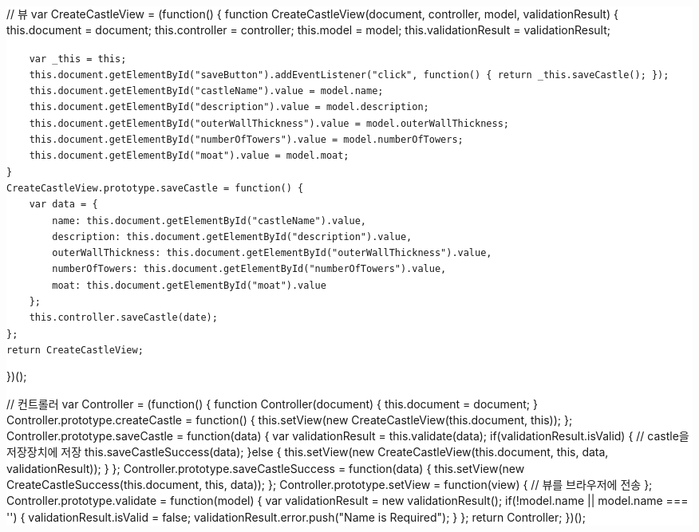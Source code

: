 // 뷰
var CreateCastleView = (function() {
	function CreateCastleView(document, controller, model, validationResult) {
		this.document = document;
		this.controller = controller;
		this.model = model;
		this.validationResult = validationResult;

		var _this = this;
		this.document.getElementById("saveButton").addEventListener("click", function() { return _this.saveCastle(); });
		this.document.getElementById("castleName").value = model.name;
		this.document.getElementById("description").value = model.description;
		this.document.getElementById("outerWallThickness").value = model.outerWallThickness;
		this.document.getElementById("numberOfTowers").value = model.numberOfTowers;
		this.document.getElementById("moat").value = model.moat;
	}
	CreateCastleView.prototype.saveCastle = function() {
		var data = {
			name: this.document.getElementById("castleName").value,
			description: this.document.getElementById("description").value,
			outerWallThickness: this.document.getElementById("outerWallThickness").value,
			numberOfTowers: this.document.getElementById("numberOfTowers").value,
			moat: this.document.getElementById("moat").value
		};
		this.controller.saveCastle(date);
	};
	return CreateCastleView;
})();

// 컨트롤러
var Controller = (function() {
	function Controller(document) {
		this.document = document;
	}
	Controller.prototype.createCastle = function() {
		this.setView(new CreateCastleView(this.document, this));
	};
	Controller.prototype.saveCastle = function(data) {
		var validationResult = this.validate(data);
		if(validationResult.isValid) {
			// castle을 저장장치에 저장
			this.saveCastleSuccess(data);
		}else {
			this.setView(new CreateCastleView(this.document, this, data, validationResult));
		}
	};
	Controller.prototype.saveCastleSuccess = function(data) {
		this.setView(new CreateCastleSuccess(this.document, this, data));
	};
	Controller.prototype.setView = function(view) {
		// 뷰를 브라우저에 전송
	};
	Controller.prototype.validate = function(model) {
		var validationResult = new validationResult();
		if(!model.name || model.name === '') {
			validationResult.isValid = false;
			validationResult.error.push("Name is Required");
		}
	};
	return Controller;
})();
